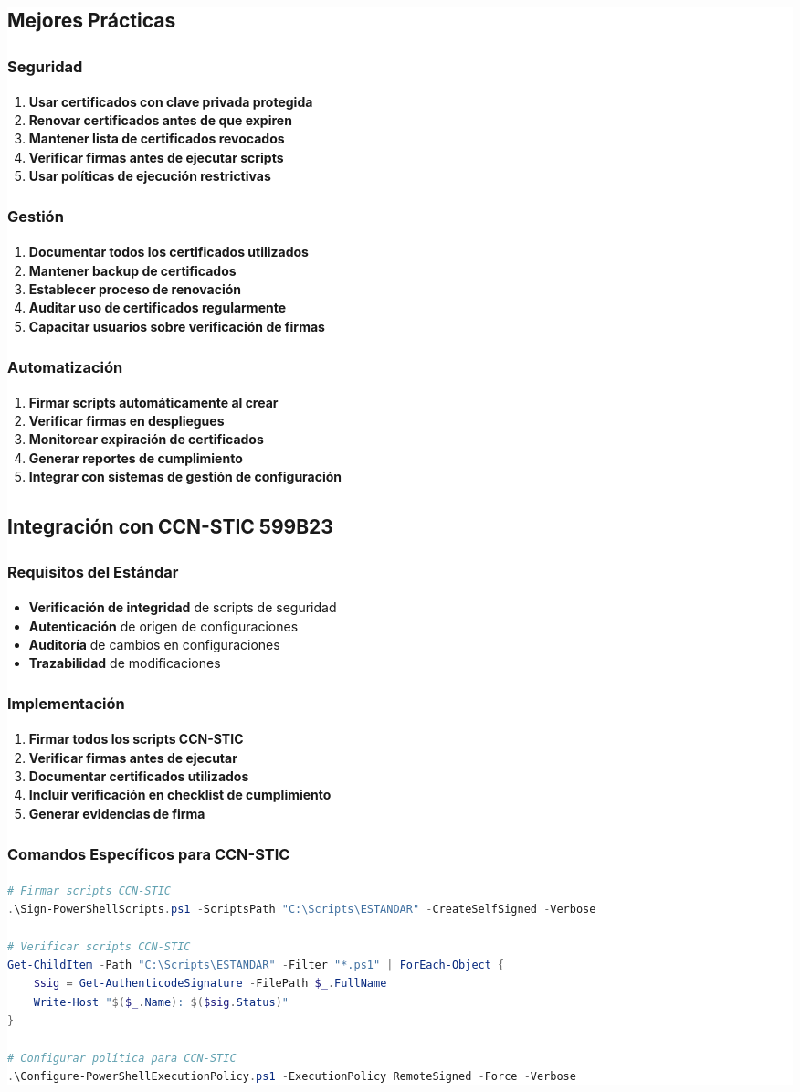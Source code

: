 ## Mejores Prácticas

### Seguridad
1. **Usar certificados con clave privada protegida**
2. **Renovar certificados antes de que expiren**
3. **Mantener lista de certificados revocados**
4. **Verificar firmas antes de ejecutar scripts**
5. **Usar políticas de ejecución restrictivas**

### Gestión
1. **Documentar todos los certificados utilizados**
2. **Mantener backup de certificados**
3. **Establecer proceso de renovación**
4. **Auditar uso de certificados regularmente**
5. **Capacitar usuarios sobre verificación de firmas**

### Automatización
1. **Firmar scripts automáticamente al crear**
2. **Verificar firmas en despliegues**
3. **Monitorear expiración de certificados**
4. **Generar reportes de cumplimiento**
5. **Integrar con sistemas de gestión de configuración**

## Integración con CCN-STIC 599B23

### Requisitos del Estándar
- **Verificación de integridad** de scripts de seguridad
- **Autenticación** de origen de configuraciones
- **Auditoría** de cambios en configuraciones
- **Trazabilidad** de modificaciones

### Implementación
1. **Firmar todos los scripts CCN-STIC**
2. **Verificar firmas antes de ejecutar**
3. **Documentar certificados utilizados**
4. **Incluir verificación en checklist de cumplimiento**
5. **Generar evidencias de firma**

### Comandos Específicos para CCN-STIC

```powershell
# Firmar scripts CCN-STIC
.\Sign-PowerShellScripts.ps1 -ScriptsPath "C:\Scripts\ESTANDAR" -CreateSelfSigned -Verbose

# Verificar scripts CCN-STIC
Get-ChildItem -Path "C:\Scripts\ESTANDAR" -Filter "*.ps1" | ForEach-Object {
    $sig = Get-AuthenticodeSignature -FilePath $_.FullName
    Write-Host "$($_.Name): $($sig.Status)"
}

# Configurar política para CCN-STIC
.\Configure-PowerShellExecutionPolicy.ps1 -ExecutionPolicy RemoteSigned -Force -Verbose
```
